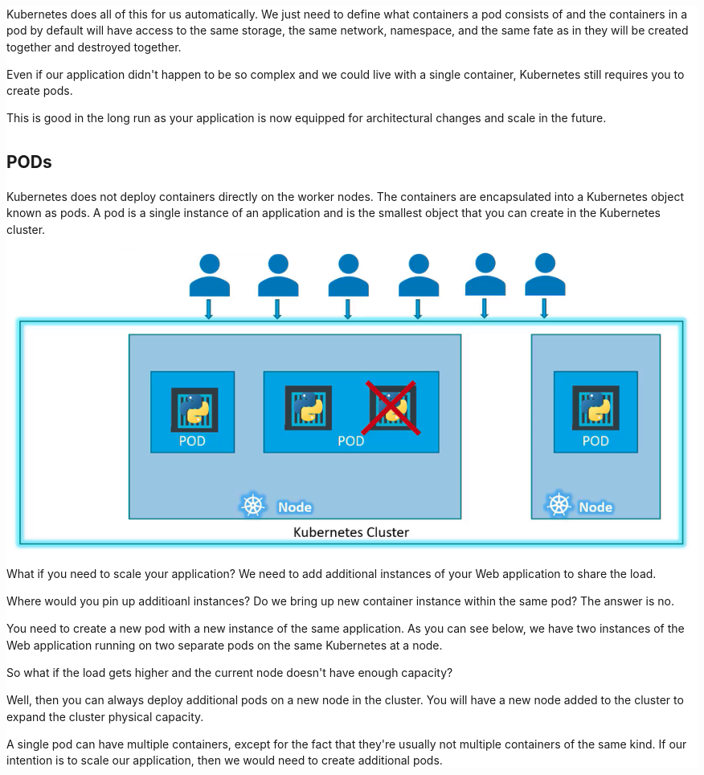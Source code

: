 Kubernetes does all of this for us automatically. We just need to define what containers a pod consists of and the containers in a pod by default will have access to the same storage, the same network, namespace, and the same fate as in they will be created together and destroyed together.

Even if our application didn't happen to be so complex and we could live with a single container, Kubernetes still requires you to create pods.

This is good in the long run as your application is now equipped for architectural changes and scale in the future.

## PODs

Kubernetes does not deploy containers directly on the worker nodes. The containers are encapsulated into a Kubernetes object known as pods. A pod is a single instance of an application and is the smallest object that you can create in the Kubernetes cluster.

![pic2](images/2.png)

What if you need to scale your application? 
We need to add additional instances of your Web application to share the load. 

Where would you pin up additioanl instances? Do we bring up new container instance within the same pod? 
The answer is no.

You need to create a new pod with a new instance of the same application. As you can see below, we have two instances of the Web application running on two separate pods on the same Kubernetes at a node.

So what if the load gets higher and the current node doesn't have enough capacity? 

Well, then you can always deploy additional pods on a new node in the cluster. You will have a new node added to the cluster to expand the cluster physical capacity.

A single pod can have multiple containers, except for the fact that they're usually not multiple containers of the same kind.
If our intention is to scale our application, then we would need to create additional pods.
